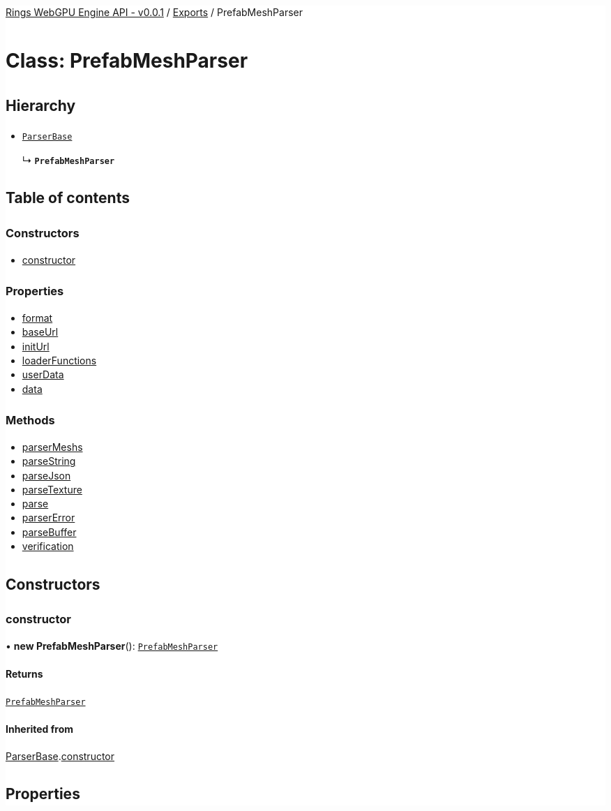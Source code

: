 [Rings WebGPU Engine API - v0.0.1](../README.md) / [Exports](../modules.md) / PrefabMeshParser

# Class: PrefabMeshParser

## Hierarchy

- [`ParserBase`](ParserBase.md)

  ↳ **`PrefabMeshParser`**

## Table of contents

### Constructors

- [constructor](PrefabMeshParser.md#constructor)

### Properties

- [format](PrefabMeshParser.md#format)
- [baseUrl](PrefabMeshParser.md#baseurl)
- [initUrl](PrefabMeshParser.md#initurl)
- [loaderFunctions](PrefabMeshParser.md#loaderfunctions)
- [userData](PrefabMeshParser.md#userdata)
- [data](PrefabMeshParser.md#data)

### Methods

- [parserMeshs](PrefabMeshParser.md#parsermeshs)
- [parseString](PrefabMeshParser.md#parsestring)
- [parseJson](PrefabMeshParser.md#parsejson)
- [parseTexture](PrefabMeshParser.md#parsetexture)
- [parse](PrefabMeshParser.md#parse)
- [parserError](PrefabMeshParser.md#parsererror)
- [parseBuffer](PrefabMeshParser.md#parsebuffer)
- [verification](PrefabMeshParser.md#verification)

## Constructors

### constructor

• **new PrefabMeshParser**(): [`PrefabMeshParser`](PrefabMeshParser.md)

#### Returns

[`PrefabMeshParser`](PrefabMeshParser.md)

#### Inherited from

[ParserBase](ParserBase.md).[constructor](ParserBase.md#constructor)

## Properties
